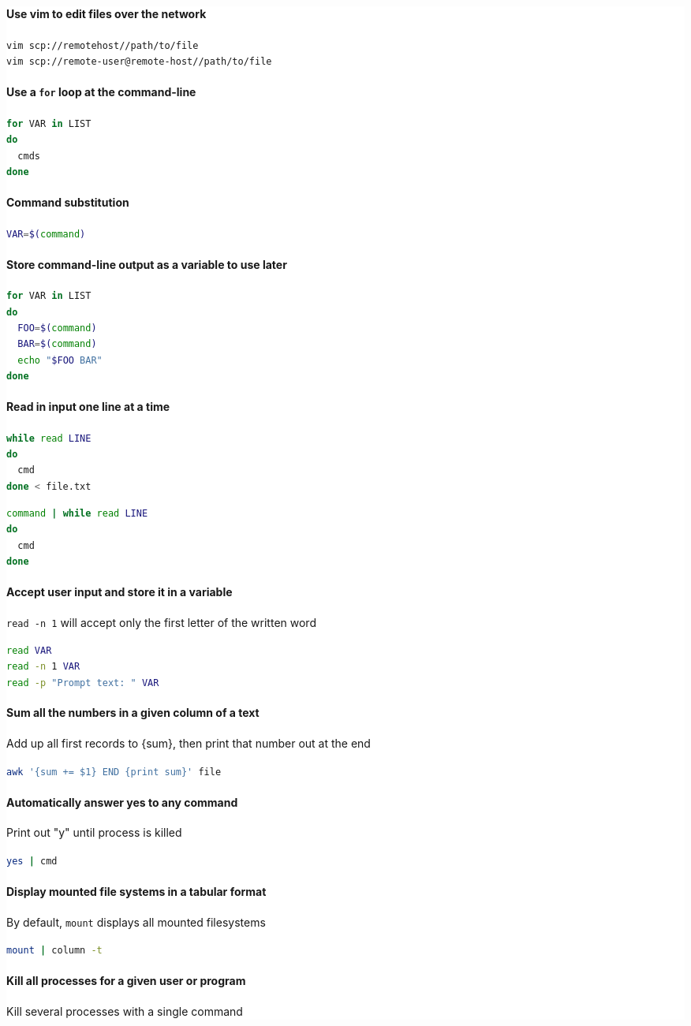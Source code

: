 ```sh
```
#### Use vim to edit files over the network
```sh
vim scp://remotehost//path/to/file
vim scp://remote-user@remote-host//path/to/file
```
#### Use a `for` loop at the command-line
```bash
for VAR in LIST
do
  cmds
done
```
#### Command substitution
```sh
VAR=$(command)
```
#### Store command-line output as a variable to use later
```bash
for VAR in LIST
do
  FOO=$(command)
  BAR=$(command)
  echo "$FOO BAR"
done
```
#### Read in input one line at a time
```bash
while read LINE
do
  cmd
done < file.txt
```
```bash
command | while read LINE
do
  cmd
done
```
#### Accept user input and store it in a variable
`read -n 1` will accept only the first letter of the written word
```bash
read VAR
read -n 1 VAR
read -p "Prompt text: " VAR
```
#### Sum all the numbers in a given column of a text
Add up all first records to {sum}, then print that number out at the end
```sh
awk '{sum += $1} END {print sum}' file
```
#### Automatically answer yes to any command
Print out "y" until process is killed
```sh
yes | cmd
```
#### Display mounted file systems in a tabular format
By default, `mount` displays all mounted filesystems
```sh
mount | column -t
```
#### Kill all processes for a given user or program
Kill several processes with a single command